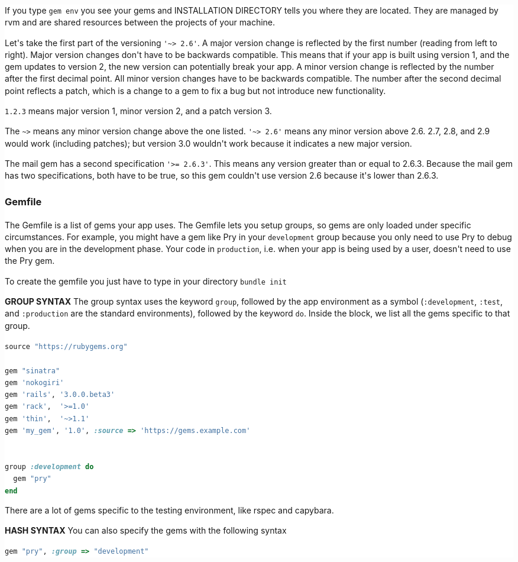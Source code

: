 If you type `gem env` you see your gems and INSTALLATION DIRECTORY tells you where they are located. They are managed by rvm and are shared resources between the projects of your machine.

Let's take the first part of the versioning `'~> 2.6'`. A major version change is reflected by the first number (reading from left to right). Major version changes don't have to be backwards compatible. This means that if your app is built using version 1, and the gem updates to version 2, the new version can potentially break your app. A minor version change is reflected by the number after the first decimal point. All minor version changes have to be backwards compatible. The number after the second decimal point reflects a patch, which is a change to a gem to fix a bug but not introduce new functionality. 

`1.2.3` means major version 1, minor version 2, and a patch version 3.

The `~>` means any minor version change above the one listed. `'~> 2.6'` means any minor version above 2.6. 2.7, 2.8, and 2.9 would work (including patches); but version 3.0 wouldn't work because it indicates a new major version.

The mail gem has a second specification `'>= 2.6.3'`. This means any version greater than or equal to 2.6.3. Because the mail gem has two specifications, both have to be true, so this gem couldn't use version 2.6 because it's lower than 2.6.3.

### Gemfile
The Gemfile is a list of gems your app uses. The Gemfile lets you setup groups, so gems are only loaded under specific circumstances. For example, you might have a gem like Pry in your `development` group because you only need to use Pry to debug when you are in the development phase. Your code in `production`, i.e. when your app is being used by a user, doesn't need to use the Pry gem.

To create the gemfile you just have to type in your directory `bundle init`

**GROUP SYNTAX**
The group syntax uses the keyword `group`, followed by the app environment as a symbol (`:development`, `:test`, and `:production` are the standard environments), followed by the keyword `do`. Inside the block, we list all the gems specific to that group.
```ruby
source "https://rubygems.org"
 
gem "sinatra"
gem 'nokogiri'
gem 'rails', '3.0.0.beta3'
gem 'rack',  '>=1.0'
gem 'thin',  '~>1.1'
gem 'my_gem', '1.0', :source => 'https://gems.example.com'

 
group :development do
  gem "pry"
end
```
There are a lot of gems specific to the testing environment, like rspec and capybara.

**HASH SYNTAX**
You can also specify the gems with the following syntax
```ruby
gem "pry", :group => "development"
```
